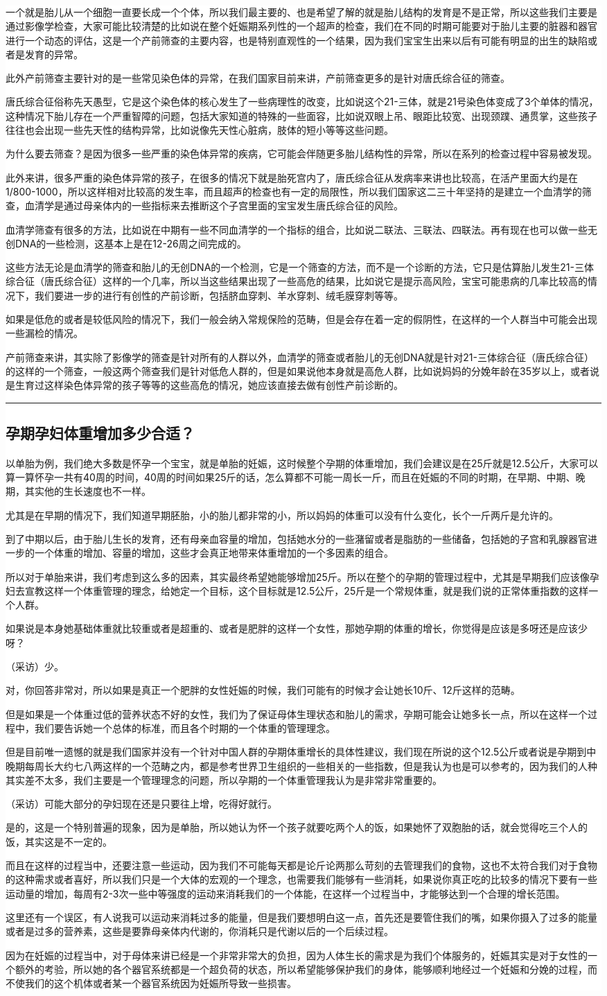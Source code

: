 一个就是胎儿从一个细胞一直要长成一个个体，所以我们最主要的、也是希望了解的就是胎儿结构的发育是不是正常，所以这些我们主要是通过影像学检查，大家可能比较清楚的比如说在整个妊娠期系列性的一个超声的检查，我们在不同的时期可能要对于胎儿主要的脏器和器官进行一个动态的评估，这是一个产前筛查的主要内容，也是特别直观性的一个结果，因为我们宝宝生出来以后有可能有明显的出生的缺陷或者是发育的异常。

此外产前筛查主要针对的是一些常见染色体的异常，在我们国家目前来讲，产前筛查更多的是针对唐氏综合征的筛查。

唐氏综合征俗称先天愚型，它是这个染色体的核心发生了一些病理性的改变，比如说这个21-三体，就是21号染色体变成了3个单体的情况，这种情况下胎儿存在一个严重智障的问题，包括大家知道的特殊的一些面容，比如说双眼上吊、眼距比较宽、出现颈蹼、通贯掌，这些孩子往往也会出现一些先天性的结构异常，比如说像先天性心脏病，肢体的短小等等这些问题。

为什么要去筛查？是因为很多一些严重的染色体异常的疾病，它可能会伴随更多胎儿结构性的异常，所以在系列的检查过程中容易被发现。

此外来讲，很多严重的染色体异常的孩子，在很多的情况下就是胎死宫内了，唐氏综合征从发病率来讲也比较高，在活产里面大约是在1/800-1000，所以这样相对比较高的发生率，而且超声的检查也有一定的局限性，所以我们国家这二三十年坚持的是建立一个血清学的筛查，血清学是通过母亲体内的一些指标来去推断这个子宫里面的宝宝发生唐氏综合征的风险。

血清学筛查有很多的方法，比如说在中期有一些不同血清学的一个指标的组合，比如说二联法、三联法、四联法。再有现在也可以做一些无创DNA的一些检测，这基本上是在12-26周之间完成的。

这些方法无论是血清学的筛查和胎儿的无创DNA的一个检测，它是一个筛查的方法，而不是一个诊断的方法，它只是估算胎儿发生21-三体综合征（唐氏综合征）这样的一个几率，所以当这些结果出现了一些高危的结果，比如说它是提示高风险，宝宝可能患病的几率比较高的情况下，我们要进一步的进行有创性的产前诊断，包括脐血穿刺、羊水穿刺、绒毛膜穿刺等等。

如果是低危的或者是较低风险的情况下，我们一般会纳入常规保险的范畴，但是会存在着一定的假阴性，在这样的一个人群当中可能会出现一些漏检的情况。

产前筛查来讲，其实除了影像学的筛查是针对所有的人群以外，血清学的筛查或者胎儿的无创DNA就是针对21-三体综合征（唐氏综合征）的这样的一个筛查，一般这两个筛查我们是针对低危人群的，但是如果说他本身就是高危人群，比如说妈妈的分娩年龄在35岁以上，或者说是生育过这样染色体异常的孩子等等的这些高危的情况，她应该直接去做有创性产前诊断的。

---

## 孕期孕妇体重增加多少合适？

以单胎为例，我们绝大多数是怀孕一个宝宝，就是单胎的妊娠，这时候整个孕期的体重增加，我们会建议是在25斤就是12.5公斤，大家可以算一算怀孕一共有40周的时间，40周的时间如果25斤的话，怎么算都不可能一周长一斤，而且在妊娠的不同的时期，在早期、中期、晚期，其实他的生长速度也不一样。

尤其是在早期的情况下，我们知道早期胚胎，小的胎儿都非常的小，所以妈妈的体重可以没有什么变化，长个一斤两斤是允许的。

到了中期以后，由于胎儿生长的发育，还有母亲血容量的增加，包括她水分的一些潴留或者是脂肪的一些储备，包括她的子宫和乳腺器官进一步的一个体重的增加、容量的增加，这些才会真正地带来体重增加的一个多因素的组合。

所以对于单胎来讲，我们考虑到这么多的因素，其实最终希望她能够增加25斤。所以在整个的孕期的管理过程中，尤其是早期我们应该像孕妇去宣教这样一个体重管理的理念，给她定一个目标，这个目标就是12.5公斤，25斤是一个常规体重，就是我们说的正常体重指数的这样一个人群。

如果说是本身她基础体重就比较重或者是超重的、或者是肥胖的这样一个女性，那她孕期的体重的增长，你觉得是应该是多呀还是应该少呀？

（采访）少。

对，你回答非常对，所以如果是真正一个肥胖的女性妊娠的时候，我们可能有的时候才会让她长10斤、12斤这样的范畴。

但是如果是一个体重过低的营养状态不好的女性，我们为了保证母体生理状态和胎儿的需求，孕期可能会让她多长一点，所以在这样一个过程中，我们要告诉她一个总体的标准，而且各个时期的一个体重的管理理念。

但是目前唯一遗憾的就是我们国家并没有一个针对中国人群的孕期体重增长的具体性建议，我们现在所说的这个12.5公斤或者说是孕期到中晚期每周长大约七八两这样的一个范畴之内，都是参考世界卫生组织的一些相关的一些指数，但是我认为也是可以参考的，因为我们的人种其实差不太多，我们主要是一个管理理念的问题，所以孕期的一个体重管理我认为是非常非常重要的。

（采访）可能大部分的孕妇现在还是只要往上增，吃得好就行。

是的，这是一个特别普遍的现象，因为是单胎，所以她认为怀一个孩子就要吃两个人的饭，如果她怀了双胞胎的话，就会觉得吃三个人的饭，其实这是不一定的。

而且在这样的过程当中，还要注意一些运动，因为我们不可能每天都是论斤论两那么苛刻的去管理我们的食物，这也不太符合我们对于食物的这种需求或者喜好，所以我们只是一个大体的宏观的一个理念，也需要我们能够有一些消耗，如果说你真正吃的比较多的情况下要有一些运动量的增加，每周有2-3次一些中等强度的运动来消耗我们的一个体能，在这样一个过程当中，才能够达到一个合理的增长范围。

这里还有一个误区，有人说我可以运动来消耗过多的能量，但是我们要想明白这一点，首先还是要管住我们的嘴，如果你摄入了过多的能量或者是过多的营养素，这些是要靠母亲体内代谢的，你消耗只是代谢以后的一个后续过程。

因为在妊娠的过程当中，对于母体来讲已经是一个非常非常大的负担，因为人体生长的需求是为我们个体服务的，妊娠其实是对于女性的一个额外的考验，所以她的各个器官系统都是一个超负荷的状态，所以希望能够保护我们的身体，能够顺利地经过一个妊娠和分娩的过程，而不使我们的这个机体或者某一个器官系统因为妊娠所导致一些损害。
